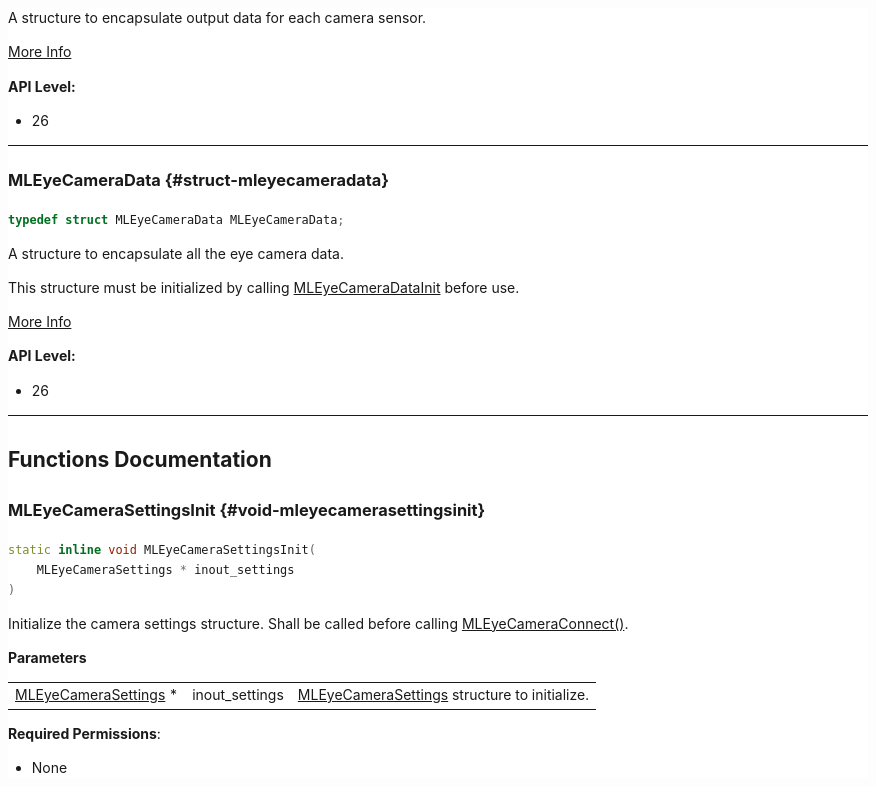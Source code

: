 A structure to encapsulate output data for each camera sensor. 



[More Info](/api-ref/api/Modules/group___pixel_sensors/group___e_cam/struct_m_l_eye_camera_frame.md)


**API Level:**
  * 26




-----------

### MLEyeCameraData {#struct-mleyecameradata}

```cpp
typedef struct MLEyeCameraData MLEyeCameraData;
```

A structure to encapsulate all the eye camera data. 

This structure must be initialized by calling [MLEyeCameraDataInit](/api-ref/api/Modules/group___pixel_sensors/group___e_cam/group___e_cam.md#void-mleyecameradatainit) before use.



[More Info](/api-ref/api/Modules/group___pixel_sensors/group___e_cam/struct_m_l_eye_camera_data.md)


**API Level:**
  * 26




-----------


## Functions Documentation

### MLEyeCameraSettingsInit {#void-mleyecamerasettingsinit}

```cpp
static inline void MLEyeCameraSettingsInit(
    MLEyeCameraSettings * inout_settings
)
```

Initialize the camera settings structure. Shall be called before calling [MLEyeCameraConnect()](/api-ref/api/Modules/group___pixel_sensors/group___e_cam/group___e_cam.md#mlresult-mleyecameraconnect). 

**Parameters**

|  |   |   |
|--|--|--|
| [MLEyeCameraSettings](/api-ref/api/Modules/group___pixel_sensors/group___e_cam/struct_m_l_eye_camera_settings.md) * |inout_settings|[MLEyeCameraSettings](/api-ref/api/Modules/group___pixel_sensors/group___e_cam/struct_m_l_eye_camera_settings.md) structure to initialize.|
**Required Permissions**:

  * None 
